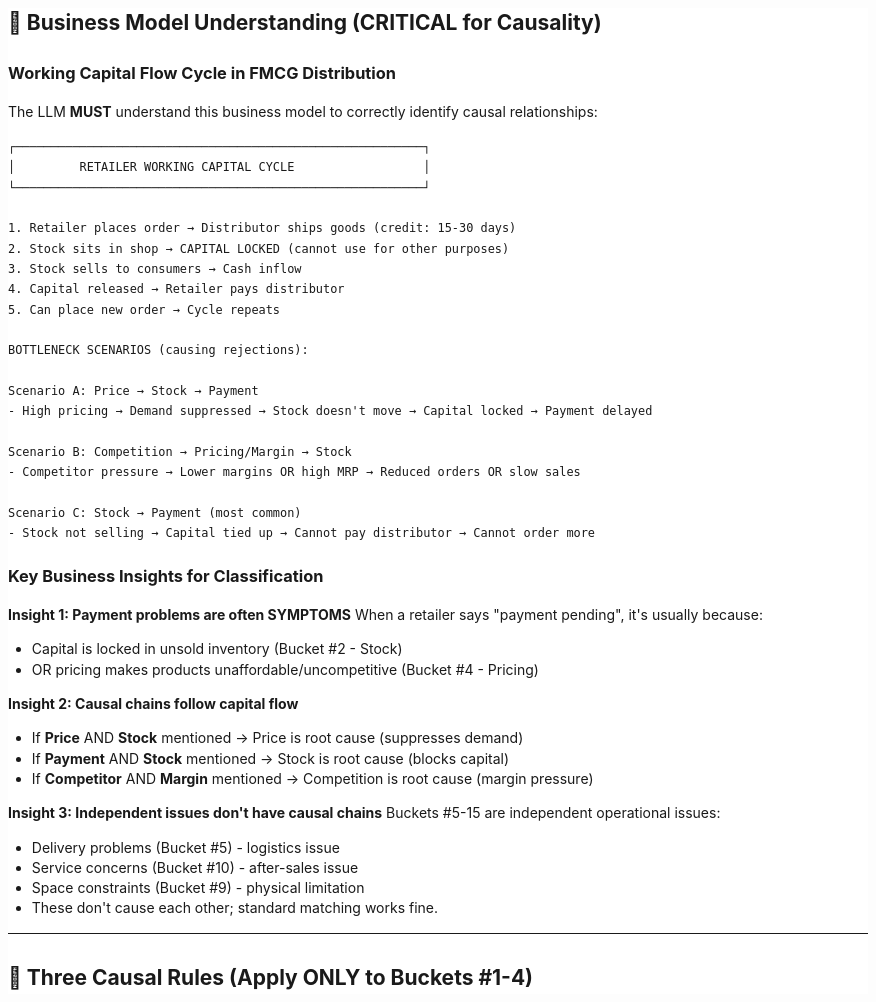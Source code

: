 
## 📐 Business Model Understanding (CRITICAL for Causality)

### Working Capital Flow Cycle in FMCG Distribution

The LLM **MUST** understand this business model to correctly identify causal relationships:

```
┌─────────────────────────────────────────────────────────┐
│         RETAILER WORKING CAPITAL CYCLE                  │
└─────────────────────────────────────────────────────────┘

1. Retailer places order → Distributor ships goods (credit: 15-30 days)
2. Stock sits in shop → CAPITAL LOCKED (cannot use for other purposes)
3. Stock sells to consumers → Cash inflow
4. Capital released → Retailer pays distributor
5. Can place new order → Cycle repeats

BOTTLENECK SCENARIOS (causing rejections):

Scenario A: Price → Stock → Payment
- High pricing → Demand suppressed → Stock doesn't move → Capital locked → Payment delayed

Scenario B: Competition → Pricing/Margin → Stock
- Competitor pressure → Lower margins OR high MRP → Reduced orders OR slow sales

Scenario C: Stock → Payment (most common)
- Stock not selling → Capital tied up → Cannot pay distributor → Cannot order more
```

### Key Business Insights for Classification

**Insight 1: Payment problems are often SYMPTOMS**
When a retailer says "payment pending", it's usually because:
- Capital is locked in unsold inventory (Bucket #2 - Stock)
- OR pricing makes products unaffordable/uncompetitive (Bucket #4 - Pricing)

**Insight 2: Causal chains follow capital flow**
- If **Price** AND **Stock** mentioned → Price is root cause (suppresses demand)
- If **Payment** AND **Stock** mentioned → Stock is root cause (blocks capital)
- If **Competitor** AND **Margin** mentioned → Competition is root cause (margin pressure)

**Insight 3: Independent issues don't have causal chains**
Buckets #5-15 are independent operational issues:
- Delivery problems (Bucket #5) - logistics issue
- Service concerns (Bucket #10) - after-sales issue
- Space constraints (Bucket #9) - physical limitation
- These don't cause each other; standard matching works fine.

---

## 🧠 Three Causal Rules (Apply ONLY to Buckets #1-4)
